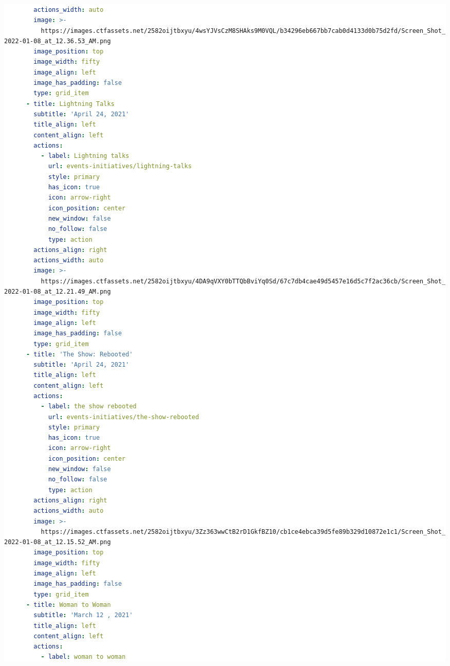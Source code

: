 ```yaml
        actions_width: auto
        image: >-
          https://images.ctfassets.net/2582oijtbxyu/4wsYJVsCzM8SHAks9M0VQL/b34296eb667bb7cab0d4133d0b75d2fd/Screen_Shot_2022-01-08_at_12.36.53_AM.png
        image_position: top
        image_width: fifty
        image_align: left
        image_has_padding: false
        type: grid_item
      - title: Lightning Talks
        subtitle: 'April 24, 2021'
        title_align: left
        content_align: left
        actions:
          - label: Lightning talks
            url: events-initiatives/lightning-talks
            style: primary
            has_icon: true
            icon: arrow-right
            icon_position: center
            new_window: false
            no_follow: false
            type: action
        actions_align: right
        actions_width: auto
        image: >-
          https://images.ctfassets.net/2582oijtbxyu/4DA9qVXY0bTTQbBviYq0Sd/67c7db4cae49d5457e16d5c7f2ac36cb/Screen_Shot_2022-01-08_at_12.21.49_AM.png
        image_position: top
        image_width: fifty
        image_align: left
        image_has_padding: false
        type: grid_item
      - title: 'The Show: Rebooted'
        subtitle: 'April 24, 2021'
        title_align: left
        content_align: left
        actions:
          - label: the show rebooted
            url: events-initiatives/the-show-rebooted
            style: primary
            has_icon: true
            icon: arrow-right
            icon_position: center
            new_window: false
            no_follow: false
            type: action
        actions_align: right
        actions_width: auto
        image: >-
          https://images.ctfassets.net/2582oijtbxyu/3Zz363wwCtB2rD1GkfBZ10/cb1ce4ebca39d5fe89b329d10872e1c1/Screen_Shot_2022-01-08_at_12.15.52_AM.png
        image_position: top
        image_width: fifty
        image_align: left
        image_has_padding: false
        type: grid_item
      - title: Woman to Woman
        subtitle: 'March 12 , 2021'
        title_align: left
        content_align: left
        actions:
          - label: woman to woman
```